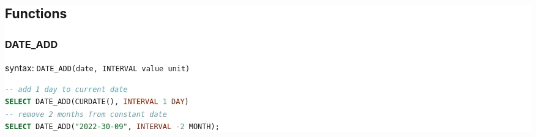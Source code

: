 
## Functions
### DATE_ADD
syntax: `DATE_ADD(date, INTERVAL value unit)`
```SQL
-- add 1 day to current date
SELECT DATE_ADD(CURDATE(), INTERVAL 1 DAY)
-- remove 2 months from constant date
SELECT DATE_ADD("2022-30-09", INTERVAL -2 MONTH);
```